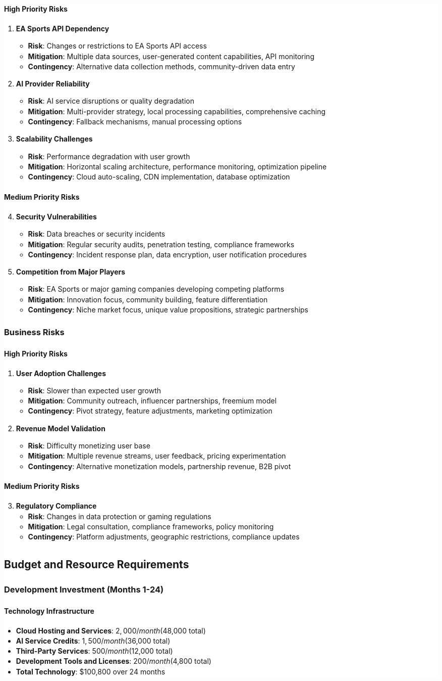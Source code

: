 #### High Priority Risks
1. **EA Sports API Dependency**
   - **Risk**: Changes or restrictions to EA Sports API access
   - **Mitigation**: Multiple data sources, user-generated content capabilities, API monitoring
   - **Contingency**: Alternative data collection methods, community-driven data entry

2. **AI Provider Reliability**
   - **Risk**: AI service disruptions or quality degradation
   - **Mitigation**: Multi-provider strategy, local processing capabilities, comprehensive caching
   - **Contingency**: Fallback mechanisms, manual processing options

3. **Scalability Challenges**
   - **Risk**: Performance degradation with user growth
   - **Mitigation**: Horizontal scaling architecture, performance monitoring, optimization pipeline
   - **Contingency**: Cloud auto-scaling, CDN implementation, database optimization

#### Medium Priority Risks
4. **Security Vulnerabilities**
   - **Risk**: Data breaches or security incidents
   - **Mitigation**: Regular security audits, penetration testing, compliance frameworks
   - **Contingency**: Incident response plan, data encryption, user notification procedures

5. **Competition from Major Players**
   - **Risk**: EA Sports or major gaming companies developing competing platforms
   - **Mitigation**: Innovation focus, community building, feature differentiation
   - **Contingency**: Niche market focus, unique value propositions, strategic partnerships

### Business Risks

#### High Priority Risks
1. **User Adoption Challenges**
   - **Risk**: Slower than expected user growth
   - **Mitigation**: Community outreach, influencer partnerships, freemium model
   - **Contingency**: Pivot strategy, feature adjustments, marketing optimization

2. **Revenue Model Validation**
   - **Risk**: Difficulty monetizing user base
   - **Mitigation**: Multiple revenue streams, user feedback, pricing experimentation
   - **Contingency**: Alternative monetization models, partnership revenue, B2B pivot

#### Medium Priority Risks
3. **Regulatory Compliance**
   - **Risk**: Changes in data protection or gaming regulations
   - **Mitigation**: Legal consultation, compliance frameworks, policy monitoring
   - **Contingency**: Platform adjustments, geographic restrictions, compliance updates

## Budget and Resource Requirements

### Development Investment (Months 1-24)

#### Technology Infrastructure
- **Cloud Hosting and Services**: $2,000/month ($48,000 total)
- **AI Service Credits**: $1,500/month ($36,000 total)
- **Third-Party Services**: $500/month ($12,000 total)
- **Development Tools and Licenses**: $200/month ($4,800 total)
- **Total Technology**: $100,800 over 24 months
